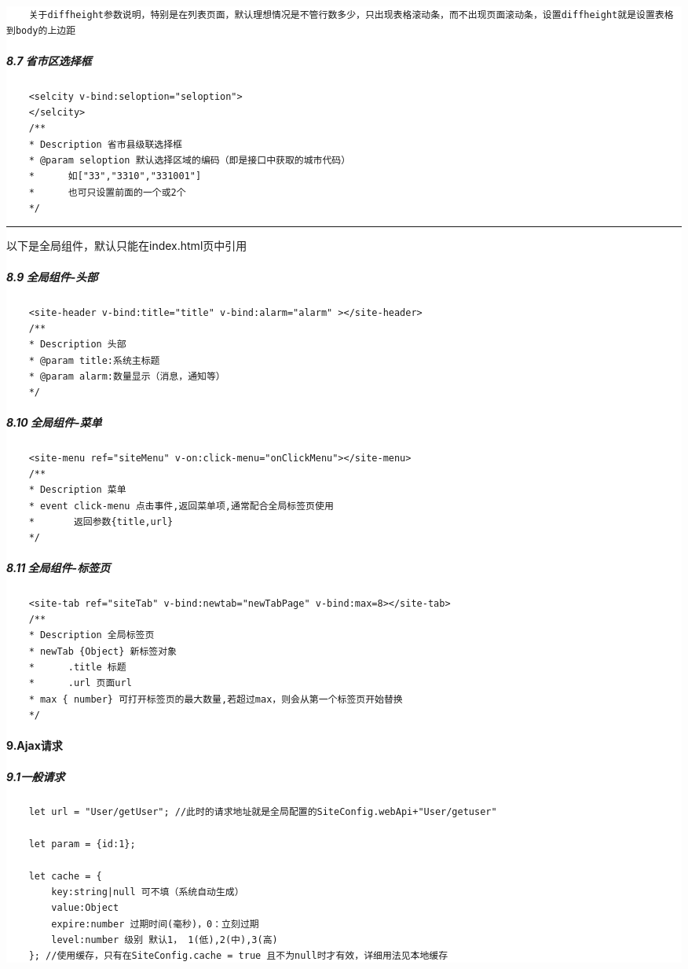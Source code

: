         关于diffheight参数说明，特别是在列表页面，默认理想情况是不管行数多少，只出现表格滚动条，而不出现页面滚动条，设置diffheight就是设置表格到body的上边距

##### 8.7 省市区选择框
        <selcity v-bind:seloption="seloption">
        </selcity>
        /**
        * Description 省市县级联选择框
        * @param seloption 默认选择区域的编码（即是接口中获取的城市代码）
        *      如["33","3310","331001"]
        *      也可只设置前面的一个或2个
        */


        

----
以下是全局组件，默认只能在index.html页中引用


##### 8.9 全局组件-头部
        <site-header v-bind:title="title" v-bind:alarm="alarm" ></site-header>
        /**
        * Description 头部
        * @param title:系统主标题
        * @param alarm:数量显示（消息，通知等）
        */

##### 8.10 全局组件-菜单
        <site-menu ref="siteMenu" v-on:click-menu="onClickMenu"></site-menu>
        /**
        * Description 菜单
        * event click-menu 点击事件,返回菜单项,通常配合全局标签页使用
        *       返回参数{title,url}
        */

##### 8.11 全局组件-标签页
        <site-tab ref="siteTab" v-bind:newtab="newTabPage" v-bind:max=8></site-tab>
        /**
        * Description 全局标签页
        * newTab {Object} 新标签对象
        *      .title 标题
        *      .url 页面url
        * max { number} 可打开标签页的最大数量,若超过max，则会从第一个标签页开始替换
        */

#### 9.Ajax请求
##### 9.1一般请求

        let url = "User/getUser"; //此时的请求地址就是全局配置的SiteConfig.webApi+"User/getuser"

        let param = {id:1};

        let cache = {
            key:string|null 可不填（系统自动生成）
            value:Object
            expire:number 过期时间(毫秒)，0：立刻过期
            level:number 级别 默认1， 1(低),2(中),3(高)
        }; //使用缓存，只有在SiteConfig.cache = true 且不为null时才有效，详细用法见本地缓存 
